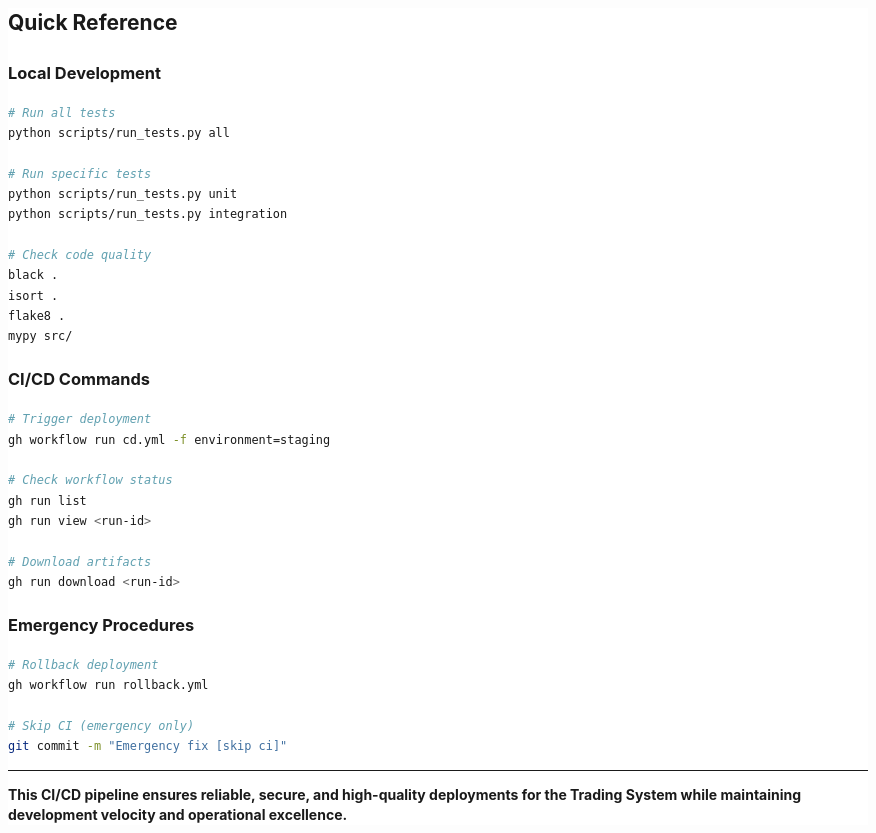 
## Quick Reference

### **Local Development**
```bash
# Run all tests
python scripts/run_tests.py all

# Run specific tests
python scripts/run_tests.py unit
python scripts/run_tests.py integration

# Check code quality
black .
isort .
flake8 .
mypy src/
```

### **CI/CD Commands**
```bash
# Trigger deployment
gh workflow run cd.yml -f environment=staging

# Check workflow status
gh run list
gh run view <run-id>

# Download artifacts
gh run download <run-id>
```

### **Emergency Procedures**
```bash
# Rollback deployment
gh workflow run rollback.yml

# Skip CI (emergency only)
git commit -m "Emergency fix [skip ci]"
```

---

**This CI/CD pipeline ensures reliable, secure, and high-quality deployments for the Trading System while maintaining development velocity and operational excellence.**
